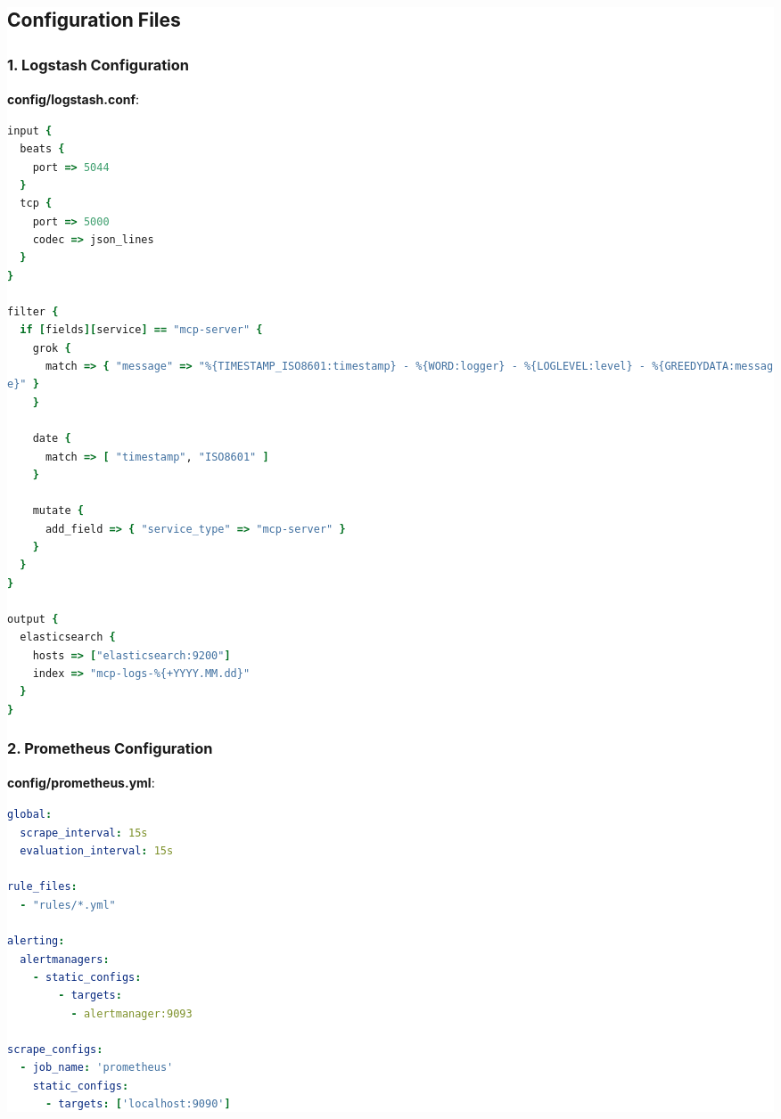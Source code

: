 ## Configuration Files

### 1. Logstash Configuration

**config/logstash.conf**:
```ruby
input {
  beats {
    port => 5044
  }
  tcp {
    port => 5000
    codec => json_lines
  }
}

filter {
  if [fields][service] == "mcp-server" {
    grok {
      match => { "message" => "%{TIMESTAMP_ISO8601:timestamp} - %{WORD:logger} - %{LOGLEVEL:level} - %{GREEDYDATA:message}" }
    }
    
    date {
      match => [ "timestamp", "ISO8601" ]
    }
    
    mutate {
      add_field => { "service_type" => "mcp-server" }
    }
  }
}

output {
  elasticsearch {
    hosts => ["elasticsearch:9200"]
    index => "mcp-logs-%{+YYYY.MM.dd}"
  }
}
```

### 2. Prometheus Configuration

**config/prometheus.yml**:
```yaml
global:
  scrape_interval: 15s
  evaluation_interval: 15s

rule_files:
  - "rules/*.yml"

alerting:
  alertmanagers:
    - static_configs:
        - targets:
          - alertmanager:9093

scrape_configs:
  - job_name: 'prometheus'
    static_configs:
      - targets: ['localhost:9090']

```